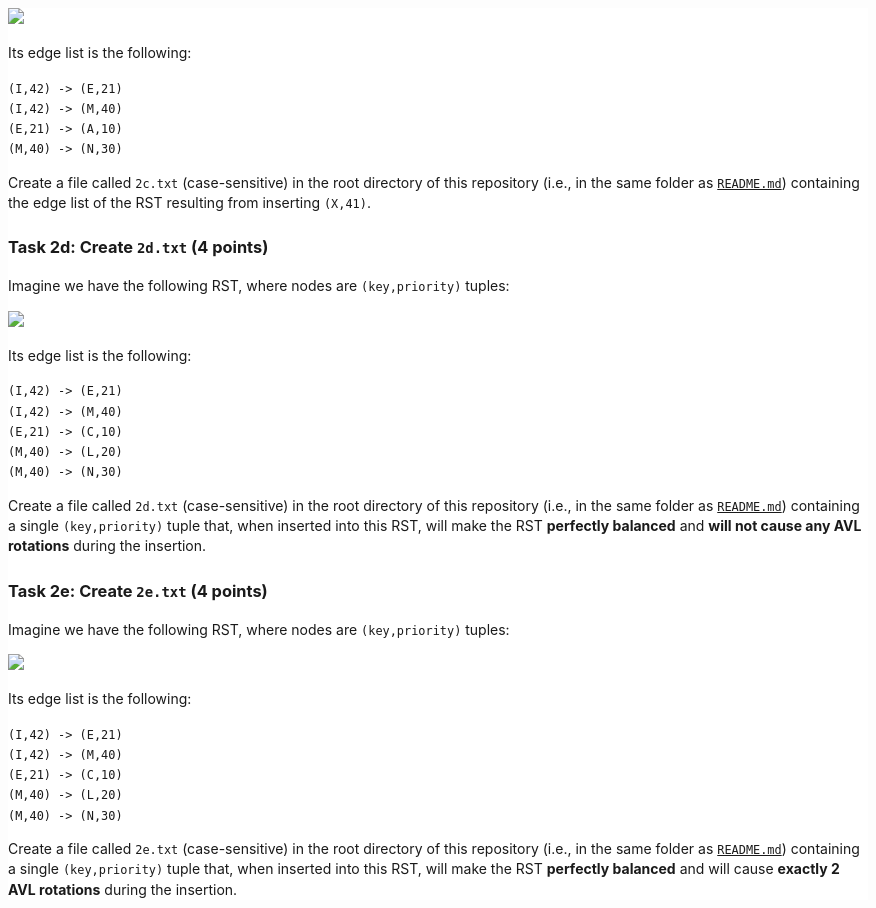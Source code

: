 <img src="https://g.gravizo.com/svg?digraph%20G%20%7B%0A%22A%5Cn10%22%3B%0A%22F%5Cn20%22%20%20%5Bfontcolor%3D%22transparent%22%20color%3D%22transparent%22%5D%3B%0A%22L%5Cn20%22%20%5Bfontcolor%3D%22transparent%22%20color%3D%22transparent%22%5D%3B%0A%22I%5Cn42%22%20-%3E%20%22E%5Cn21%22%3B%0A%22E%5Cn21%22%20-%3E%20%22A%5Cn10%22%3B%0A%22E%5Cn21%22%20-%3E%20%22F%5Cn20%22%20%5Bcolor%3D%22transparent%22%5D%3B%0A%22I%5Cn42%22%20-%3E%20%22M%5Cn40%22%3B%0A%22M%5Cn40%22%20-%3E%20%22L%5Cn20%22%20%5Bcolor%3D%22transparent%22%5D%3B%0A%22M%5Cn40%22%20-%3E%20%22N%5Cn30%22%3B%0A%7D">

Its edge list is the following:

```
(I,42) -> (E,21)
(I,42) -> (M,40)
(E,21) -> (A,10)
(M,40) -> (N,30)
```

Create a file called ``2c.txt`` (case-sensitive) in the root directory of this repository (i.e., in the same folder as [``README.md``](README.md)) containing the edge list of the RST resulting from inserting ``(X,41)``.

### Task 2d: Create ``2d.txt`` (4 points)
Imagine we have the following RST, where nodes are ``(key,priority)`` tuples:

<img src="https://g.gravizo.com/svg?digraph%20G%20%7B%0A%22C%5Cn10%22%3B%0A%22F%5Cn20%22%20%20%5Bfontcolor%3D%22transparent%22%20color%3D%22transparent%22%5D%3B%0A%22I%5Cn42%22%20-%3E%20%22E%5Cn21%22%3B%0A%22E%5Cn21%22%20-%3E%20%22C%5Cn10%22%3B%0A%22E%5Cn21%22%20-%3E%20%22F%5Cn20%22%20%5Bcolor%3D%22transparent%22%5D%3B%0A%22I%5Cn42%22%20-%3E%20%22M%5Cn40%22%3B%0A%22M%5Cn40%22%20-%3E%20%22L%5Cn20%22%3B%0A%22M%5Cn40%22%20-%3E%20%22N%5Cn30%22%3B%0A%7D">

Its edge list is the following:

```
(I,42) -> (E,21)
(I,42) -> (M,40)
(E,21) -> (C,10)
(M,40) -> (L,20)
(M,40) -> (N,30)
```

Create a file called ``2d.txt`` (case-sensitive) in the root directory of this repository (i.e., in the same folder as [``README.md``](README.md)) containing a single ``(key,priority)`` tuple that, when inserted into this RST, will make the RST **perfectly balanced** and **will not cause any AVL rotations** during the insertion.

### Task 2e: Create ``2e.txt`` (4 points)
Imagine we have the following RST, where nodes are ``(key,priority)`` tuples:

<img src="https://g.gravizo.com/svg?digraph%20G%20%7B%0A%22C%5Cn10%22%3B%0A%22F%5Cn20%22%20%20%5Bfontcolor%3D%22transparent%22%20color%3D%22transparent%22%5D%3B%0A%22I%5Cn42%22%20-%3E%20%22E%5Cn21%22%3B%0A%22E%5Cn21%22%20-%3E%20%22C%5Cn10%22%3B%0A%22E%5Cn21%22%20-%3E%20%22F%5Cn20%22%20%5Bcolor%3D%22transparent%22%5D%3B%0A%22I%5Cn42%22%20-%3E%20%22M%5Cn40%22%3B%0A%22M%5Cn40%22%20-%3E%20%22L%5Cn20%22%3B%0A%22M%5Cn40%22%20-%3E%20%22N%5Cn30%22%3B%0A%7D">

Its edge list is the following:

```
(I,42) -> (E,21)
(I,42) -> (M,40)
(E,21) -> (C,10)
(M,40) -> (L,20)
(M,40) -> (N,30)
```

Create a file called ``2e.txt`` (case-sensitive) in the root directory of this repository (i.e., in the same folder as [``README.md``](README.md)) containing a single ``(key,priority)`` tuple that, when inserted into this RST, will make the RST **perfectly balanced** and will cause **exactly 2 AVL rotations** during the insertion.
